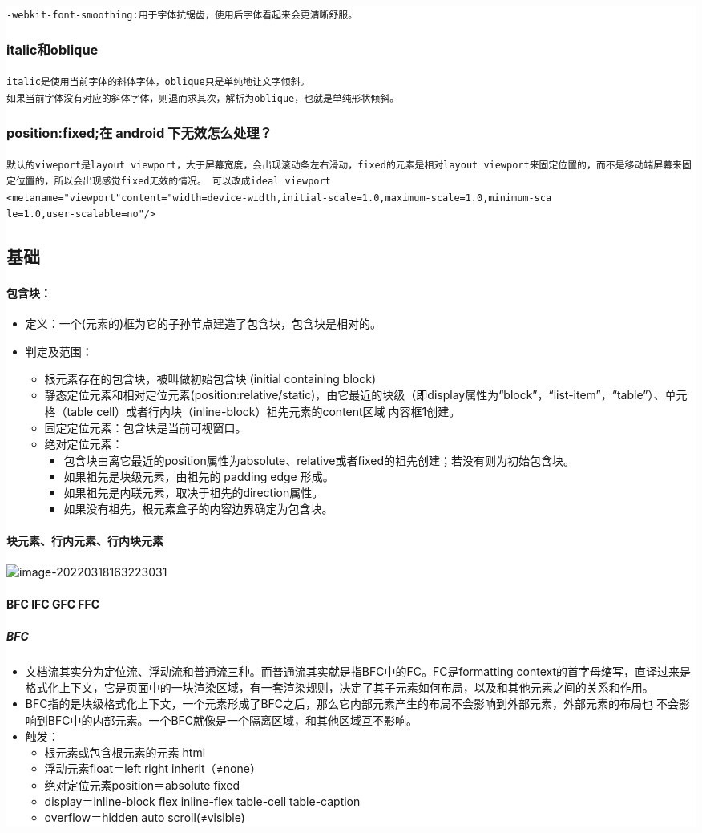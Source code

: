 ```
-webkit-font-smoothing:用于字体抗锯齿，使用后字体看起来会更清晰舒服。
```

### italic和oblique

```
italic是使用当前字体的斜体字体，oblique只是单纯地让文字倾斜。
如果当前字体没有对应的斜体字体，则退而求其次，解析为oblique，也就是单纯形状倾斜。
```

### position:fixed;在 android 下无效怎么处理？

```
默认的viweport是layout viewport，大于屏幕宽度，会出现滚动条左右滑动，fixed的元素是相对layout viewport来固定位置的，而不是移动端屏幕来固定位置的，所以会出现感觉fixed无效的情况。 可以改成ideal viewport
<metaname="viewport"content="width=device-width,initial-scale=1.0,maximum-scale=1.0,minimum-sca
le=1.0,user-scalable=no"/>
```



## 基础

#### 包含块：

- 定义：一个(元素的)框为它的子孙节点建造了包含块，包含块是相对的。

- 判定及范围：
  - 根元素存在的包含块，被叫做初始包含块 (initial containing block)
  - 静态定位元素和相对定位元素(position:relative/static)，由它最近的块级（即display属性为“block”，“list-item”，“table”）、单元格（table cell）或者行内块（inline-block）祖先元素的content区域 内容框1创建。
  - 固定定位元素：包含块是当前可视窗口。
  - 绝对定位元素：
    - 包含块由离它最近的position属性为absolute、relative或者fixed的祖先创建；若没有则为初始包含块。
    - 如果祖先是块级元素，由祖先的 padding edge 形成。
    - 如果祖先是内联元素，取决于祖先的direction属性。
    - 如果没有祖先，根元素盒子的内容边界确定为包含块。

#### 块元素、行内元素、行内块元素

![image-20220318163223031](C:\Users\cuiyue\AppData\Roaming\Typora\typora-user-images\image-20220318163223031.png)

#### BFC IFC GFC FFC

##### BFC

- 文档流其实分为定位流、浮动流和普通流三种。而普通流其实就是指BFC中的FC。FC是formatting context的首字母缩写，直译过来是格式化上下文，它是页面中的一块渲染区域，有一套渲染规则，决定了其子元素如何布局，以及和其他元素之间的关系和作用。
- BFC指的是块级格式化上下文，一个元素形成了BFC之后，那么它内部元素产生的布局不会影响到外部元素，外部元素的布局也
  不会影响到BFC中的内部元素。一个BFC就像是一个隔离区域，和其他区域互不影响。
- 触发：
  - 根元素或包含根元素的元素 html
  - 浮动元素float＝left   right   inherit（≠none）
  - 绝对定位元素position＝absolute   fixed
  - display＝inline-block   flex  inline-flex  table-cell  table-caption
  - overflow＝hidden   auto   scroll(≠visible)
